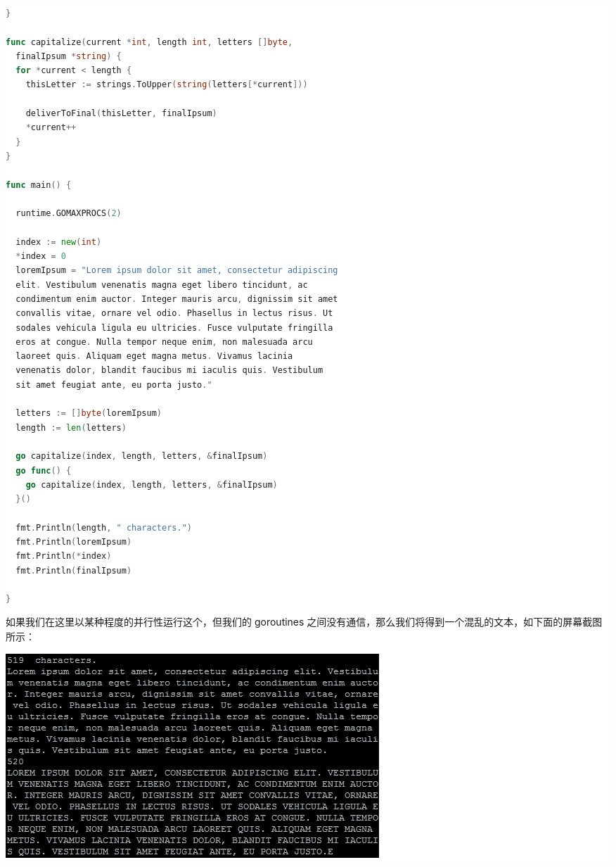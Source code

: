 ```go
}

func capitalize(current *int, length int, letters []byte, 
  finalIpsum *string) {
  for *current < length {
    thisLetter := strings.ToUpper(string(letters[*current]))

    deliverToFinal(thisLetter, finalIpsum)
    *current++
  }
}

func main() {

  runtime.GOMAXPROCS(2)

  index := new(int)
  *index = 0
  loremIpsum = "Lorem ipsum dolor sit amet, consectetur adipiscing 
  elit. Vestibulum venenatis magna eget libero tincidunt, ac 
  condimentum enim auctor. Integer mauris arcu, dignissim sit amet 
  convallis vitae, ornare vel odio. Phasellus in lectus risus. Ut 
  sodales vehicula ligula eu ultricies. Fusce vulputate fringilla 
  eros at congue. Nulla tempor neque enim, non malesuada arcu 
  laoreet quis. Aliquam eget magna metus. Vivamus lacinia 
  venenatis dolor, blandit faucibus mi iaculis quis. Vestibulum 
  sit amet feugiat ante, eu porta justo."

  letters := []byte(loremIpsum)
  length := len(letters)

  go capitalize(index, length, letters, &finalIpsum)
  go func() {
    go capitalize(index, length, letters, &finalIpsum)
  }()

  fmt.Println(length, " characters.")
  fmt.Println(loremIpsum)
  fmt.Println(*index)
  fmt.Println(finalIpsum)

}
```

如果我们在这里以某种程度的并行性运行这个，但我们的 goroutines 之间没有通信，那么我们将得到一个混乱的文本，如下面的屏幕截图所示：

![Implementing channels](img/3483OS_01_02.jpg)
